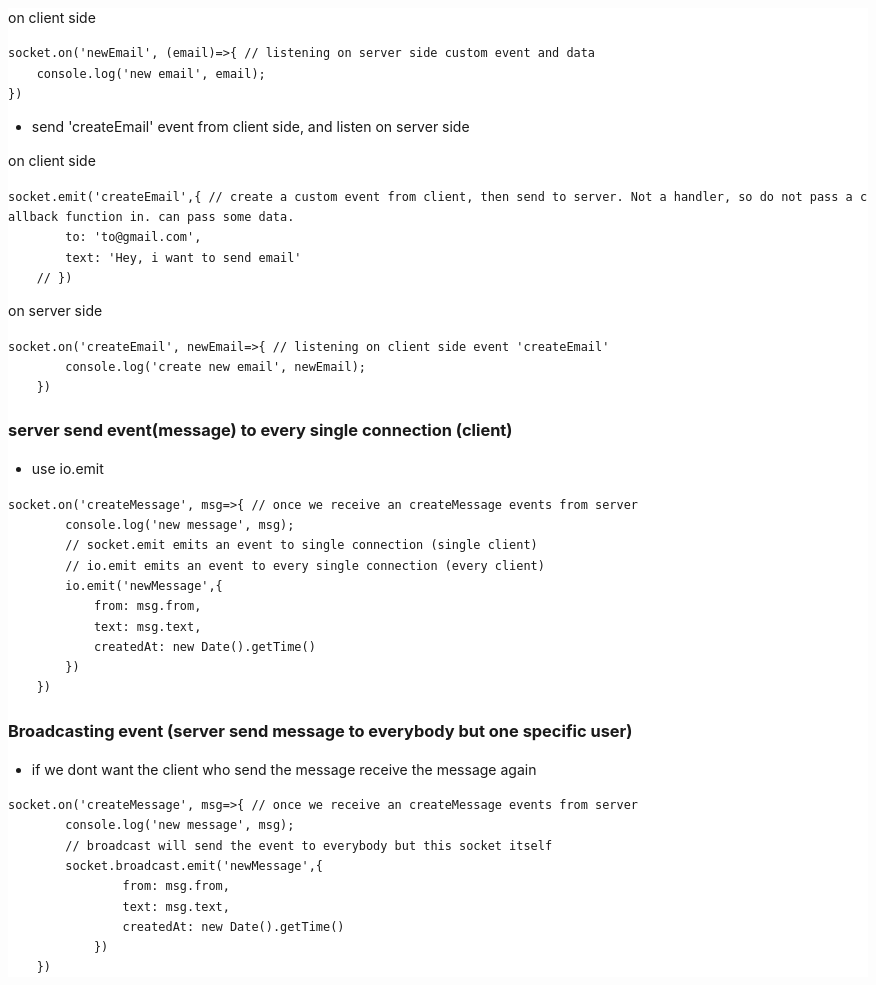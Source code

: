 on client side
```javascript=
socket.on('newEmail', (email)=>{ // listening on server side custom event and data
    console.log('new email', email);
})
```

- send 'createEmail' event from client side, and listen on server side

on client side
```javascript=
socket.emit('createEmail',{ // create a custom event from client, then send to server. Not a handler, so do not pass a callback function in. can pass some data.
        to: 'to@gmail.com',
        text: 'Hey, i want to send email'
    // })
```

on server side
```javascript=
socket.on('createEmail', newEmail=>{ // listening on client side event 'createEmail'
        console.log('create new email', newEmail);
    })
```
### server send event(message) to every single connection (client)
- use io.emit
```javascript=
socket.on('createMessage', msg=>{ // once we receive an createMessage events from server
        console.log('new message', msg);
        // socket.emit emits an event to single connection (single client)
        // io.emit emits an event to every single connection (every client)
        io.emit('newMessage',{
            from: msg.from,
            text: msg.text,
            createdAt: new Date().getTime()
        })
    })
```

### Broadcasting event (server send message to everybody but one specific user)
- if we dont want the client who send the message receive the message again
```javascript=
socket.on('createMessage', msg=>{ // once we receive an createMessage events from server
        console.log('new message', msg);
        // broadcast will send the event to everybody but this socket itself
        socket.broadcast.emit('newMessage',{
                from: msg.from,
                text: msg.text,
                createdAt: new Date().getTime()
            })
    })
```
